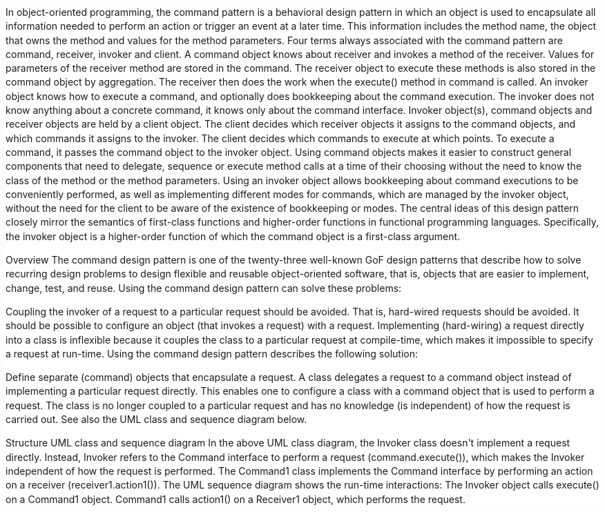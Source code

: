 In object-oriented programming, the command pattern is a behavioral design pattern in which an object is used to encapsulate all information needed to perform an action or trigger an event at a later time. This information includes the method name, the object that owns the method and values for the method parameters.
Four terms always associated with the command pattern are command, receiver, invoker and client. A command object knows about receiver and invokes a method of the receiver. Values for parameters of the receiver method are stored in the command.  The receiver object to execute these methods is also stored in the command object by aggregation. The receiver then does the work when the execute() method in command is called. An invoker object knows how to execute a command, and optionally does bookkeeping about the command execution. The invoker does not know anything about a concrete command, it knows only about the command interface. Invoker object(s), command objects and receiver objects are held by a client object. The client decides which receiver objects it assigns to the command objects, and which commands it assigns to the invoker. The client decides which commands to execute at which points. To execute a command, it passes the command object to the invoker object.
Using command objects makes it easier to construct general components that need to delegate, sequence or execute method calls at a time of their choosing without the need to know the class of the method or the method parameters. Using an invoker object allows bookkeeping about command executions to be conveniently performed, as well as implementing different modes for commands, which are managed by the invoker object, without the need for the client to be aware of the existence of bookkeeping or modes.
The central ideas of this design pattern closely mirror the semantics of first-class functions and higher-order functions in functional programming languages.  Specifically, the invoker object is a higher-order function of which the command object is a first-class argument.

Overview
The command
design pattern is one of the twenty-three well-known GoF design patterns that describe how to solve recurring design problems to design flexible and reusable object-oriented software, that is, objects that are easier to implement, change, test, and reuse.
Using the command design pattern can solve these problems:

Coupling the invoker of a request to a particular request should be avoided. That is, hard-wired requests should be avoided.
It should be possible to configure an object (that invokes a request) with a request.
Implementing (hard-wiring) a request directly into a class is inflexible because it couples the class to a particular request at compile-time, which makes it impossible to specify a request at run-time.
Using the command design pattern describes the following solution:

Define separate (command) objects that encapsulate a request.
A class delegates a request to a command object instead of implementing a particular request directly.
This enables one to configure a class with a command object that is used to perform a request. The class is no longer coupled to a particular request and has no knowledge (is independent) of how the request is carried out.
See also the UML class and sequence diagram below.

Structure
UML class and sequence diagram
In the above UML class diagram, the Invoker class doesn't implement a request directly.
Instead, Invoker refers to the Command interface to perform a request (command.execute()), which makes the Invoker independent of how the request is performed.
The Command1 class implements the Command interface by performing an action on a receiver (receiver1.action1()).
The UML sequence diagram
shows the run-time interactions: The Invoker object calls execute() on a Command1 object.
Command1 calls action1() on a Receiver1 object,
which performs the request.

